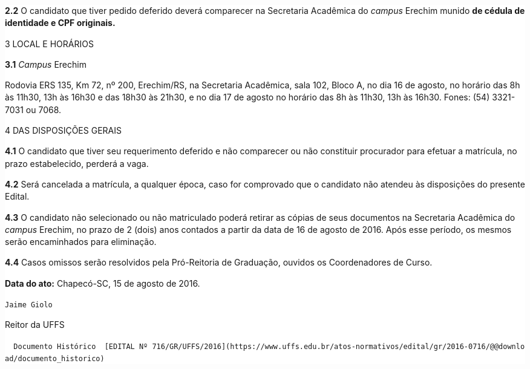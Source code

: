  **2.2** O candidato que tiver pedido deferido deverá comparecer na Secretaria Acadêmica do *campus* Erechim munido **de cédula de identidade e CPF originais.**

 3 LOCAL E HORÁRIOS

 **3.1** *Campus* Erechim

 Rodovia ERS 135, Km 72, nº 200, Erechim/RS, na Secretaria Acadêmica, sala 102, Bloco A, no dia 16 de agosto, no horário das 8h às 11h30, 13h às 16h30 e das 18h30 às 21h30, e no dia 17 de agosto no horário das 8h às 11h30, 13h às 16h30. Fones: (54) 3321-7031 ou 7068.

 4 DAS DISPOSIÇÕES GERAIS

 **4.1** O candidato que tiver seu requerimento deferido e não comparecer ou não constituir procurador para efetuar a matrícula, no prazo estabelecido, perderá a vaga.

 **4.2** Será cancelada a matrícula, a qualquer época, caso for comprovado que o candidato não atendeu às disposições do presente Edital.

 **4.3** O candidato não selecionado ou não matriculado poderá retirar as cópias de seus documentos na Secretaria Acadêmica do *campus* Erechim, no prazo de 2 (dois) anos contados a partir da data de 16 de agosto de 2016. Após esse período, os mesmos serão encaminhados para eliminação.

 **4.4** Casos omissos serão resolvidos pela Pró-Reitoria de Graduação, ouvidos os Coordenadores de Curso.

  

   **Data do ato:** Chapecó-SC, 15 de agosto de 2016.   
 

    Jaime Giolo   
 Reitor da UFFS 

      Documento Histórico  [EDITAL Nº 716/GR/UFFS/2016](https://www.uffs.edu.br/atos-normativos/edital/gr/2016-0716/@@download/documento_historico)     
      